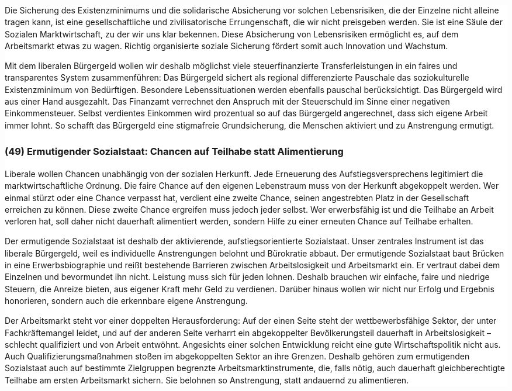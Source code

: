 Die Sicherung des Existenzminimums und die solidarische Absicherung
vor solchen Lebensrisiken, die der Einzelne nicht alleine tragen kann, ist
eine gesellschaftliche und zivilisatorische Errungenschaft, die wir nicht
preisgeben werden. Sie ist eine Säule der Sozialen Marktwirtschaft, zu der
wir uns klar bekennen. Diese Absicherung von Lebensrisiken ermöglicht
es, auf dem Arbeitsmarkt etwas zu wagen. Richtig organisierte soziale
Sicherung fördert somit auch Innovation und Wachstum.

Mit dem liberalen Bürgergeld wollen wir deshalb möglichst viele
steuerfinanzierte Transferleistungen in ein faires und transparentes
System zusammenführen: Das Bürgergeld sichert als regional differenzierte Pauschale das soziokulturelle Existenzminimum von Bedürftigen.
Besondere Lebenssituationen werden ebenfalls pauschal berücksichtigt.
Das Bürgergeld wird aus einer Hand ausgezahlt. Das Finanzamt verrechnet den Anspruch mit der Steuerschuld im Sinne einer negativen
Einkommensteuer. Selbst verdientes Einkommen wird prozentual so auf
das Bürgergeld angerechnet, dass sich eigene Arbeit immer lohnt. So
schafft das Bürgergeld eine stigmafreie Grundsicherung, die Menschen
aktiviert und zu Anstrengung ermutigt.

### (49) Ermutigender Sozialstaat: Chancen auf Teilhabe statt Alimentierung

Liberale wollen Chancen unabhängig von der sozialen Herkunft. Jede
Erneuerung des Aufstiegsversprechens legitimiert die marktwirtschaftliche
Ordnung. Die faire Chance auf den eigenen Lebenstraum muss von der
Herkunft abgekoppelt werden. Wer einmal stürzt oder eine Chance
verpasst hat, verdient eine zweite Chance, seinen angestrebten Platz in der
Gesellschaft erreichen zu können. Diese zweite Chance ergreifen muss
jedoch jeder selbst. Wer erwerbsfähig ist und die Teilhabe an Arbeit
verloren hat, soll daher nicht dauerhaft alimentiert werden, sondern Hilfe
zu einer erneuten Chance auf Teilhabe erhalten.

Der ermutigende Sozialstaat ist deshalb der aktivierende, aufstiegsorientierte Sozialstaat. Unser zentrales Instrument ist das liberale Bürgergeld,
weil es individuelle Anstrengungen belohnt und Bürokratie abbaut. Der
ermutigende Sozialstaat baut Brücken in eine Erwerbsbiographie und reißt
bestehende Barrieren zwischen Arbeitslosigkeit und Arbeitsmarkt ein. Er
vertraut dabei dem Einzelnen und bevormundet ihn nicht. Leistung muss
sich für jeden lohnen. Deshalb brauchen wir einfache, faire und niedrige
Steuern, die Anreize bieten, aus eigener Kraft mehr Geld zu verdienen.
Darüber hinaus wollen wir nicht nur Erfolg und Ergebnis honorieren,
sondern auch die erkennbare eigene Anstrengung.

Der Arbeitsmarkt steht vor einer doppelten Herausforderung: Auf der
einen Seite steht der wettbewerbsfähige Sektor, der unter Fachkräftemangel leidet, und auf der anderen Seite verharrt ein abgekoppelter Bevölkerungsteil dauerhaft in Arbeitslosigkeit – schlecht qualifiziert und von
Arbeit entwöhnt. Angesichts einer solchen Entwicklung reicht eine gute
Wirtschaftspolitik nicht aus. Auch Qualifizierungsmaßnahmen stoßen im
abgekoppelten Sektor an ihre Grenzen. Deshalb gehören zum ermutigenden Sozialstaat auch auf bestimmte Zielgruppen begrenzte Arbeitsmarktinstrumente, die, falls nötig, auch dauerhaft gleichberechtigte
Teilhabe am ersten Arbeitsmarkt sichern. Sie belohnen so Anstrengung,
statt andauernd zu alimentieren.
